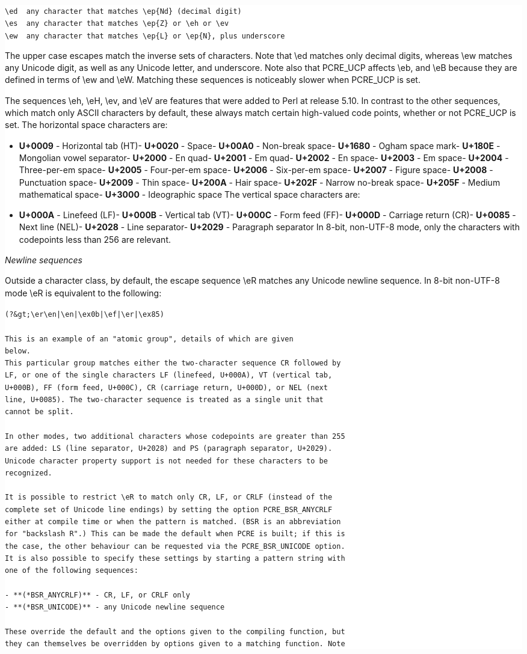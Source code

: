 ```text
\ed  any character that matches \ep{Nd} (decimal digit)
\es  any character that matches \ep{Z} or \eh or \ev
\ew  any character that matches \ep{L} or \ep{N}, plus underscore
```
The upper case escapes match the inverse sets of characters. Note that \ed
matches only decimal digits, whereas \ew matches any Unicode digit, as well as
any Unicode letter, and underscore. Note also that PCRE_UCP affects \eb, and
\eB because they are defined in terms of \ew and \eW. Matching these sequences
is noticeably slower when PCRE_UCP is set.

The sequences \eh, \eH, \ev, and \eV are features that were added to Perl at
release 5.10. In contrast to the other sequences, which match only ASCII
characters by default, these always match certain high-valued code points,
whether or not PCRE_UCP is set. The horizontal space characters are:

- **U+0009** - Horizontal tab (HT)- **U+0020** - Space- **U+00A0** - Non-break space- **U+1680** - Ogham space mark- **U+180E** - Mongolian vowel separator- **U+2000** - En quad- **U+2001** - Em quad- **U+2002** - En space- **U+2003** - Em space- **U+2004** - Three-per-em space- **U+2005** - Four-per-em space- **U+2006** - Six-per-em space- **U+2007** - Figure space- **U+2008** - Punctuation space- **U+2009** - Thin space- **U+200A** - Hair space- **U+202F** - Narrow no-break space- **U+205F** - Medium mathematical space- **U+3000** - Ideographic space
The vertical space characters are:

- **U+000A** - Linefeed (LF)- **U+000B** - Vertical tab (VT)- **U+000C** - Form feed (FF)- **U+000D** - Carriage return (CR)- **U+0085** - Next line (NEL)- **U+2028** - Line separator- **U+2029** - Paragraph separator
In 8-bit, non-UTF-8 mode, only the characters with codepoints less than 256 are
relevant.

<a name="newline-sequences"></a>

_Newline sequences_


Outside a character class, by default, the escape sequence \eR matches any
Unicode newline sequence. In 8-bit non-UTF-8 mode \eR is equivalent to the
following:

```text
(?&gt;\er\en|\en|\ex0b|\ef|\er|\ex85)

This is an example of an "atomic group", details of which are given
below.
This particular group matches either the two-character sequence CR followed by
LF, or one of the single characters LF (linefeed, U+000A), VT (vertical tab,
U+000B), FF (form feed, U+000C), CR (carriage return, U+000D), or NEL (next
line, U+0085). The two-character sequence is treated as a single unit that
cannot be split.

In other modes, two additional characters whose codepoints are greater than 255
are added: LS (line separator, U+2028) and PS (paragraph separator, U+2029).
Unicode character property support is not needed for these characters to be
recognized.

It is possible to restrict \eR to match only CR, LF, or CRLF (instead of the
complete set of Unicode line endings) by setting the option PCRE_BSR_ANYCRLF
either at compile time or when the pattern is matched. (BSR is an abbreviation
for "backslash R".) This can be made the default when PCRE is built; if this is
the case, the other behaviour can be requested via the PCRE_BSR_UNICODE option.
It is also possible to specify these settings by starting a pattern string with
one of the following sequences:

- **(*BSR_ANYCRLF)** - CR, LF, or CRLF only
- **(*BSR_UNICODE)** - any Unicode newline sequence

These override the default and the options given to the compiling function, but
they can themselves be overridden by options given to a matching function. Note
```